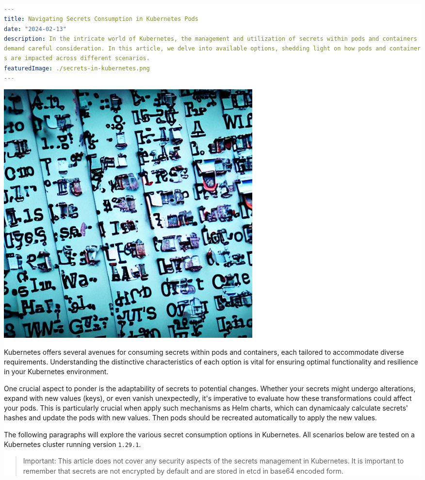 ```yaml
---
title: Navigating Secrets Consumption in Kubernetes Pods
date: "2024-02-13"
description: In the intricate world of Kubernetes, the management and utilization of secrets within pods and containers demand careful consideration. In this article, we delve into available options, shedding light on how pods and containers are impacted across different scenarios.
featuredImage: ./secrets-in-kubernetes.png
---
```


![Using secrets in Kubernetes](secrets-in-kubernetes.png)

Kubernetes offers several avenues for consuming secrets within pods and containers, each tailored to accommodate diverse requirements. Understanding the distinctive characteristics of each option is vital for ensuring optimal functionality and resilience in your Kubernetes environment.

One crucial aspect to ponder is the adaptability of secrets to potential changes. Whether your secrets might undergo alterations, expand with new values (keys), or even vanish unexpectedly, it's imperative to evaluate how these transformations could affect your pods. This is particularly crucial when apply such mechanisms as Helm charts, which can dynamicaaly calculate secrets' hashes and update the pods with new values. Then pods should be recreated automatically to apply the new values.

The following paragraphs will explore the various secret consumption options in Kubernetes. All scenarios below are tested on a Kubernetes cluster running version `1.29.1`.


> Important:
> This article does not cover any security aspects of the secrets management in Kubernetes. It is important to remember that secrets are not encrypted by default and are stored in etcd in base64 encoded form.
